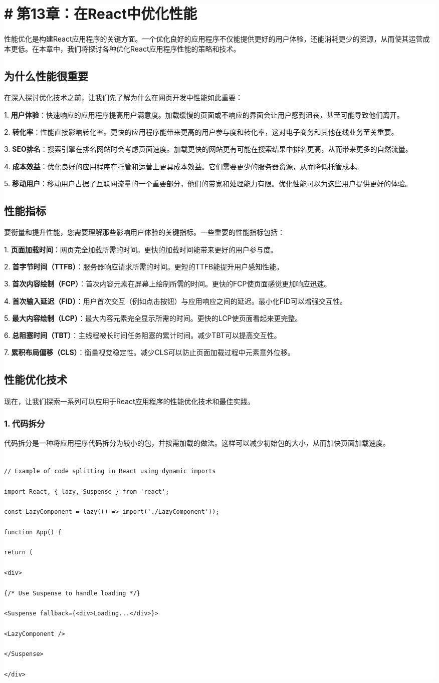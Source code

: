 # # 第13章：在React中优化性能

性能优化是构建React应用程序的关键方面。一个优化良好的应用程序不仅能提供更好的用户体验，还能消耗更少的资源，从而使其运营成本更低。在本章中，我们将探讨各种优化React应用程序性能的策略和技术。

## 为什么性能很重要

在深入探讨优化技术之前，让我们先了解为什么在网页开发中性能如此重要：

1\. **用户体验**：快速响应的应用程序提高用户满意度。加载缓慢的页面或不响应的界面会让用户感到沮丧，甚至可能导致他们离开。

2\. **转化率**：性能直接影响转化率。更快的应用程序能带来更高的用户参与度和转化率，这对电子商务和其他在线业务至关重要。

3\. **SEO排名**：搜索引擎在排名网站时会考虑页面速度。加载更快的网站更有可能在搜索结果中排名更高，从而带来更多的自然流量。

4\. **成本效益**：优化良好的应用程序在托管和运营上更具成本效益。它们需要更少的服务器资源，从而降低托管成本。

5\. **移动用户**：移动用户占据了互联网流量的一个重要部分，他们的带宽和处理能力有限。优化性能可以为这些用户提供更好的体验。

## 性能指标

要衡量和提升性能，您需要理解那些影响用户体验的关键指标。一些重要的性能指标包括：

1\. **页面加载时间**：网页完全加载所需的时间。更快的加载时间能带来更好的用户参与度。

2\. **首字节时间（TTFB）**：服务器响应请求所需的时间。更短的TTFB能提升用户感知性能。

3\. **首次内容绘制（FCP）**：首次内容元素在屏幕上绘制所需的时间。更快的FCP使页面感觉更加响应迅速。

4\. **首次输入延迟（FID）**：用户首次交互（例如点击按钮）与应用响应之间的延迟。最小化FID可以增强交互性。

5\. **最大内容绘制（LCP）**：最大内容元素完全显示所需的时间。更快的LCP使页面看起来更完整。

6\. **总阻塞时间（TBT）**：主线程被长时间任务阻塞的累计时间。减少TBT可以提高交互性。

7\. **累积布局偏移（CLS）**：衡量视觉稳定性。减少CLS可以防止页面加载过程中元素意外位移。

## 性能优化技术

现在，让我们探索一系列可以应用于React应用程序的性能优化技术和最佳实践。

### 1\. **代码拆分**

代码拆分是一种将应用程序代码拆分为较小的包，并按需加载的做法。这样可以减少初始包的大小，从而加快页面加载速度。

```jsjavascript

// Example of code splitting in React using dynamic imports

import React, { lazy, Suspense } from 'react';

const LazyComponent = lazy(() => import('./LazyComponent'));

function App() {

return (

<div>

{/* Use Suspense to handle loading */}

<Suspense fallback={<div>Loading...</div>}>

<LazyComponent />

</Suspense>

</div>

```